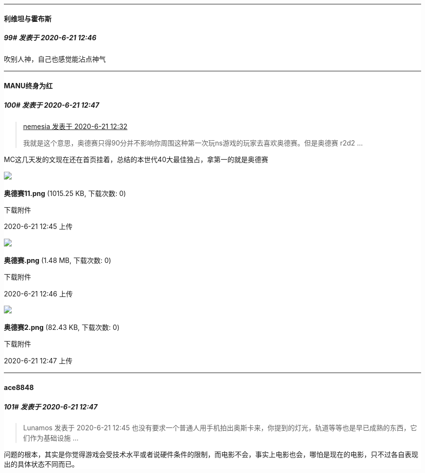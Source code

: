 
-----

####  利维坦与霍布斯  
##### 99#       发表于 2020-6-21 12:46


吹别人神，自己也感觉能沾点神气


-----

####  MANU终身为红  
##### 100#       发表于 2020-6-21 12:47


<blockquote><a href="httphttps://bbs.saraba1st.com/2b/forum.php?mod=redirect&amp;goto=findpost&amp;pid=47888153&amp;ptid=1943015" target="_blank">nemesia 发表于 2020-6-21 12:32</a>

我就是这个意思，奥德赛只得90分并不影响你周围这种第一次玩ns游戏的玩家去喜欢奥德赛。但是奥德赛 r2d2 ...</blockquote>
MC这几天发的文现在还在首页挂着，总结的本世代40大最佳独占，拿第一的就是奥德赛

<img src="https://img.saraba1st.com/forum/202006/21/124540mvnr0uvax8xdxcuv.png" referrerpolicy="no-referrer">


<strong>奥德赛11.png</strong> (1015.25 KB, 下载次数: 0)

下载附件

2020-6-21 12:45 上传


<img src="https://img.saraba1st.com/forum/202006/21/124619giz3b87eip0abm8a.png" referrerpolicy="no-referrer">


<strong>奥德赛.png</strong> (1.48 MB, 下载次数: 0)

下载附件

2020-6-21 12:46 上传


<img src="https://img.saraba1st.com/forum/202006/21/124704vp4aeme2kezmkbbw.png" referrerpolicy="no-referrer">


<strong>奥德赛2.png</strong> (82.43 KB, 下载次数: 0)

下载附件

2020-6-21 12:47 上传


-----

####  ace8848  
##### 101#       发表于 2020-6-21 12:47


<blockquote>Lunamos 发表于 2020-6-21 12:45
也没有要求一个普通人用手机拍出奥斯卡来，你提到的灯光，轨道等等也是早已成熟的东西，它们作为基础设施 ...</blockquote>
问题的根本，其实是你觉得游戏会受技术水平或者说硬件条件的限制，而电影不会，事实上电影也会，哪怕是现在的电影，只不过各自表现出的具体状态不同而已。
